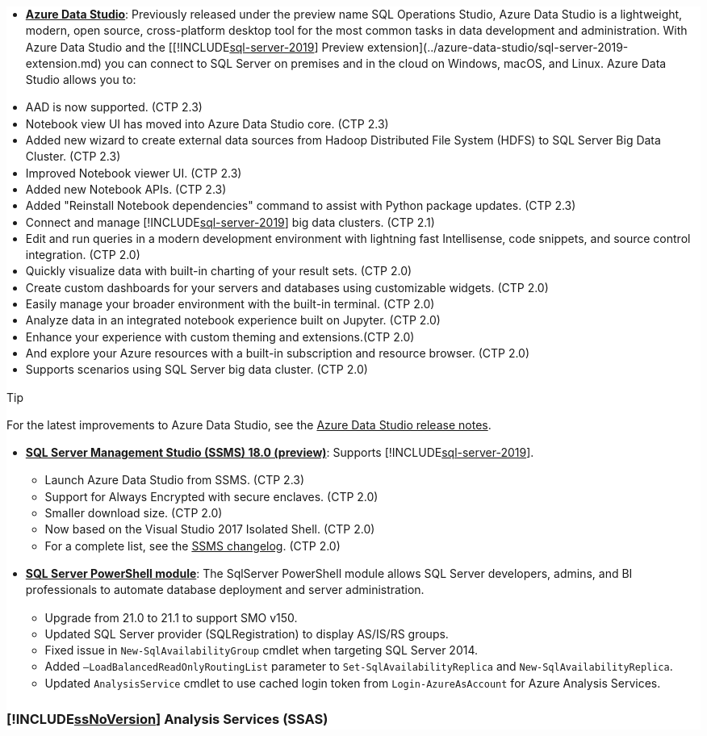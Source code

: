 - [**Azure Data Studio**](../azure-data-studio/what-is.md): Previously released under the preview name SQL Operations Studio, Azure Data Studio is a lightweight, modern, open source, cross-platform desktop tool for the most common tasks in data development and administration. With Azure Data Studio and the [[!INCLUDE[sql-server-2019](../includes/sssqlv15-md.md)] Preview extension](../azure-data-studio/sql-server-2019-extension.md) you can connect to SQL Server on premises and in the cloud on Windows, macOS, and Linux. Azure Data Studio allows you to:

<a name = "tools-ctp23"></a>

  - AAD is now supported. (CTP 2.3)
  - Notebook view UI has moved into Azure Data Studio core. (CTP 2.3)
  - Added new wizard to create external data sources from Hadoop Distributed File System (HDFS) to SQL Server Big Data Cluster. (CTP 2.3)
  - Improved Notebook viewer UI. (CTP 2.3)
  - Added new Notebook APIs. (CTP 2.3)
  - Added "Reinstall Notebook dependencies" command to assist with Python package updates. (CTP 2.3)
  - Connect and manage [!INCLUDE[sql-server-2019](../includes/sssqlv15-md.md)] big data clusters. (CTP 2.1)
  - Edit and run queries in a modern development environment with lightning fast Intellisense, code snippets, and source control integration. (CTP 2.0) 
  - Quickly visualize data with built-in charting of your result sets. (CTP 2.0)
  - Create custom dashboards for your servers and databases using customizable widgets. (CTP 2.0)  
  - Easily manage your broader environment with the built-in terminal. (CTP 2.0)
  - Analyze data in an integrated notebook experience built on Jupyter. (CTP 2.0)
  - Enhance your experience with custom theming and extensions.(CTP 2.0)
  - And explore your Azure resources with a built-in subscription and resource browser. (CTP 2.0)
  - Supports scenarios using SQL Server big data cluster. (CTP 2.0)
  
  > [!TIP]
  > For the latest improvements to Azure Data Studio, see the [Azure Data Studio release notes](../azure-data-studio/release-notes-azure-data-studio.md).

- [**SQL Server Management Studio (SSMS) 18.0 (preview)**](../ssms/sql-server-management-studio-ssms.md): Supports [!INCLUDE[sql-server-2019](../includes/sssqlv15-md.md)].

  - Launch Azure Data Studio from SSMS. (CTP 2.3)
  - Support for Always Encrypted with secure enclaves. (CTP 2.0)
  - Smaller download size. (CTP 2.0)
  - Now based on the Visual Studio 2017 Isolated Shell. (CTP 2.0)
  - For a complete list, see the [SSMS changelog](../ssms/release-notes-ssms.md). (CTP 2.0)

- [**SQL Server PowerShell module**](http://www.powershellgallery.com/packages/SqlServer/21.1.18080): The SqlServer PowerShell module allows SQL Server developers, admins, and BI professionals to automate database deployment and server administration.

  - Upgrade from 21.0 to 21.1 to support SMO v150.
  - Updated SQL Server provider (SQLRegistration) to display AS/IS/RS groups.
  - Fixed issue in `New-SqlAvailabilityGroup` cmdlet when targeting SQL Server 2014.
  - Added `–LoadBalancedReadOnlyRoutingList` parameter to `Set-SqlAvailabilityReplica` and `New-SqlAvailabilityReplica`.
  - Updated `AnalysisService` cmdlet to use cached login token from `Login-AzureAsAccount` for Azure Analysis Services.

### <a id="ssas"></a>[!INCLUDE[ssNoVersion](../includes/ssnoversion-md.md)] Analysis Services (SSAS) 
